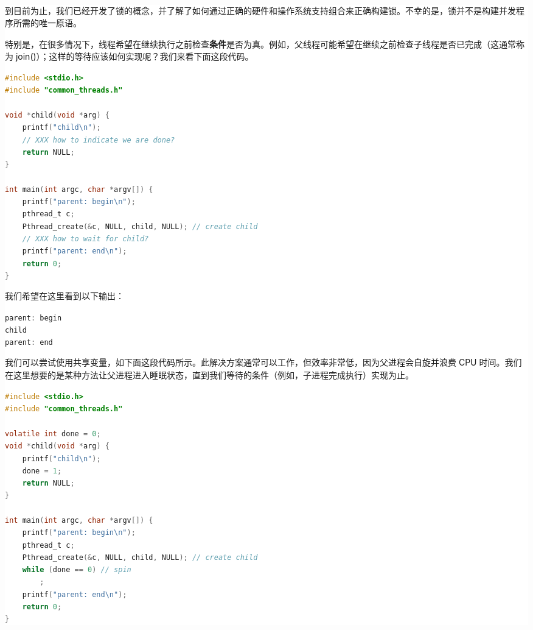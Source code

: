 到目前为止，我们已经开发了锁的概念，并了解了如何通过正确的硬件和操作系统支持组合来正确构建锁。不幸的是，锁并不是构建并发程序所需的唯一原语。

特别是，在很多情况下，线程希望在继续执行之前检查**条件**是否为真。例如，父线程可能希望在继续之前检查子线程是否已完成（这通常称为 join()）；这样的等待应该如何实现呢？我们来看下面这段代码。

```c
#include <stdio.h>
#include "common_threads.h"

void *child(void *arg) {
    printf("child\n");
    // XXX how to indicate we are done?
    return NULL;
}

int main(int argc, char *argv[]) {
    printf("parent: begin\n");
    pthread_t c;
    Pthread_create(&c, NULL, child, NULL); // create child
    // XXX how to wait for child?
    printf("parent: end\n");
    return 0;
}
```

我们希望在这里看到以下输出：

```c
parent: begin
child
parent: end
```

我们可以尝试使用共享变量，如下面这段代码所示。此解决方案通常可以工作，但效率非常低，因为父进程会自旋并浪费 CPU 时间。我们在这里想要的是某种方法让父进程进入睡眠状态，直到我们等待的条件（例如，子进程完成执行）实现为止。 

```c
#include <stdio.h>
#include "common_threads.h"

volatile int done = 0;
void *child(void *arg) {
    printf("child\n");
    done = 1;
    return NULL;
}

int main(int argc, char *argv[]) {
    printf("parent: begin\n");
    pthread_t c;
    Pthread_create(&c, NULL, child, NULL); // create child
    while (done == 0) // spin
        ;
    printf("parent: end\n");
    return 0;
}
```
